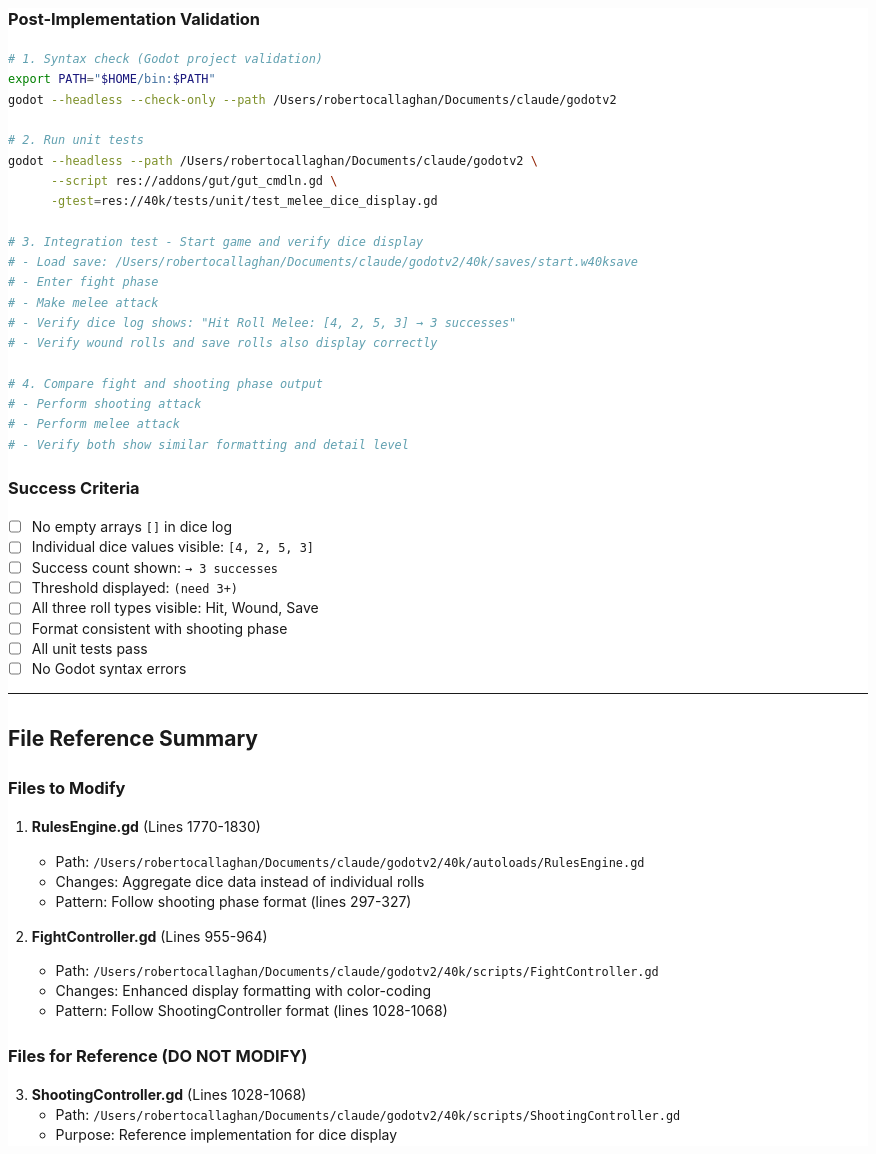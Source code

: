 ### Post-Implementation Validation
```bash
# 1. Syntax check (Godot project validation)
export PATH="$HOME/bin:$PATH"
godot --headless --check-only --path /Users/robertocallaghan/Documents/claude/godotv2

# 2. Run unit tests
godot --headless --path /Users/robertocallaghan/Documents/claude/godotv2 \
      --script res://addons/gut/gut_cmdln.gd \
      -gtest=res://40k/tests/unit/test_melee_dice_display.gd

# 3. Integration test - Start game and verify dice display
# - Load save: /Users/robertocallaghan/Documents/claude/godotv2/40k/saves/start.w40ksave
# - Enter fight phase
# - Make melee attack
# - Verify dice log shows: "Hit Roll Melee: [4, 2, 5, 3] → 3 successes"
# - Verify wound rolls and save rolls also display correctly

# 4. Compare fight and shooting phase output
# - Perform shooting attack
# - Perform melee attack
# - Verify both show similar formatting and detail level
```

### Success Criteria
- [ ] No empty arrays `[]` in dice log
- [ ] Individual dice values visible: `[4, 2, 5, 3]`
- [ ] Success count shown: `→ 3 successes`
- [ ] Threshold displayed: `(need 3+)`
- [ ] All three roll types visible: Hit, Wound, Save
- [ ] Format consistent with shooting phase
- [ ] All unit tests pass
- [ ] No Godot syntax errors

---

## File Reference Summary

### Files to Modify
1. **RulesEngine.gd** (Lines 1770-1830)
   - Path: `/Users/robertocallaghan/Documents/claude/godotv2/40k/autoloads/RulesEngine.gd`
   - Changes: Aggregate dice data instead of individual rolls
   - Pattern: Follow shooting phase format (lines 297-327)

2. **FightController.gd** (Lines 955-964)
   - Path: `/Users/robertocallaghan/Documents/claude/godotv2/40k/scripts/FightController.gd`
   - Changes: Enhanced display formatting with color-coding
   - Pattern: Follow ShootingController format (lines 1028-1068)

### Files for Reference (DO NOT MODIFY)
3. **ShootingController.gd** (Lines 1028-1068)
   - Path: `/Users/robertocallaghan/Documents/claude/godotv2/40k/scripts/ShootingController.gd`
   - Purpose: Reference implementation for dice display

